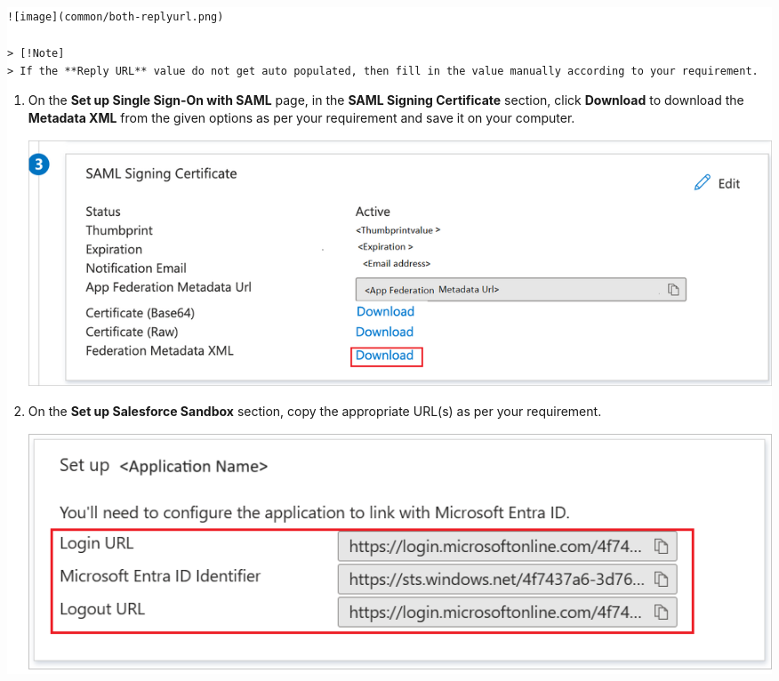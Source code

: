 	![image](common/both-replyurl.png)

	> [!Note]
	> If the **Reply URL** value do not get auto populated, then fill in the value manually according to your requirement.

1. On the **Set up Single Sign-On with SAML** page, in the **SAML Signing Certificate** section, click **Download** to download the **Metadata XML** from the given options as per your requirement and save it on your computer.

	![The Certificate download link](common/metadataxml.png)

6. On the **Set up Salesforce Sandbox** section, copy the appropriate URL(s) as per your requirement.

	![Copy configuration URLs](common/copy-configuration-urls.png)
